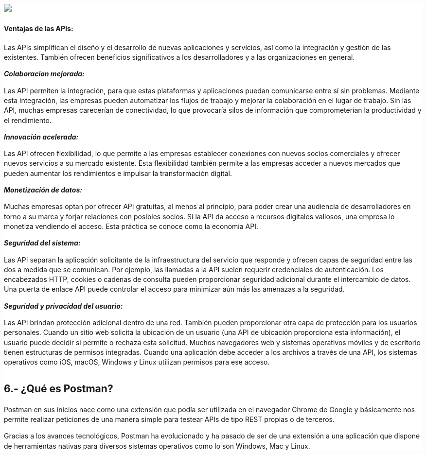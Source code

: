 ![](https://edteam-media.s3.amazonaws.com/community/original/7dc50204-6f44-4000-bfe3-1d8677bab50c.jpg)

#### Ventajas de las APIs:

Las APIs simplifican el diseño y el desarrollo de nuevas aplicaciones y servicios, así como la integración y gestión de las existentes. También ofrecen beneficios significativos a los desarrolladores y a las organizaciones en general.

**_Colaboracion mejorada:_**

Las API permiten la integración, para que estas plataformas y aplicaciones puedan comunicarse entre sí sin problemas. Mediante esta integración, las empresas pueden automatizar los flujos de trabajo y mejorar la colaboración en el lugar de trabajo. Sin las API, muchas empresas carecerían de conectividad, lo que provocaría silos de información que comprometerían la productividad y el rendimiento.

**_Innovación acelerada:_**

Las API ofrecen flexibilidad, lo que permite a las empresas establecer conexiones con nuevos socios comerciales y ofrecer nuevos servicios a su mercado existente. Esta flexibilidad también permite a las empresas acceder a nuevos mercados que pueden aumentar los rendimientos e impulsar la transformación digital.

**_Monetización de datos:_**

Muchas empresas optan por ofrecer API gratuitas, al menos al principio, para poder crear una audiencia de desarrolladores en torno a su marca y forjar relaciones con posibles socios. Si la API da acceso a recursos digitales valiosos, una empresa lo monetiza vendiendo el acceso. Esta práctica se conoce como la economía API.

**_Seguridad del sistema:_**

Las API separan la aplicación solicitante de la infraestructura del servicio que responde y ofrecen capas de seguridad entre las dos a medida que se comunican. Por ejemplo, las llamadas a la API suelen requerir credenciales de autenticación. Los encabezados HTTP, cookies o cadenas de consulta pueden proporcionar seguridad adicional durante el intercambio de datos. Una puerta de enlace API puede controlar el acceso para minimizar aún más las amenazas a la seguridad.

**_Seguridad y privacidad del usuario:_**

Las API brindan protección adicional dentro de una red. También pueden proporcionar otra capa de protección para los usuarios personales. Cuando un sitio web solicita la ubicación de un usuario (una API de ubicación proporciona esta información), el usuario puede decidir si permite o rechaza esta solicitud.
Muchos navegadores web y sistemas operativos móviles y de escritorio tienen estructuras de permisos integradas. Cuando una aplicación debe acceder a los archivos a través de una API, los sistemas operativos como iOS, macOS, Windows y Linux utilizan permisos para ese acceso.

## 6.- ¿Qué es Postman?

Postman en sus inicios nace como una extensión que podía ser utilizada en el navegador Chrome de Google y básicamente nos permite realizar peticiones de una manera simple para testear APIs de tipo REST propias o de terceros.

Gracias a los avances tecnológicos, Postman ha evolucionado y ha pasado de ser de una extensión a una aplicación que dispone de herramientas nativas para diversos sistemas operativos como lo son Windows, Mac y Linux.

